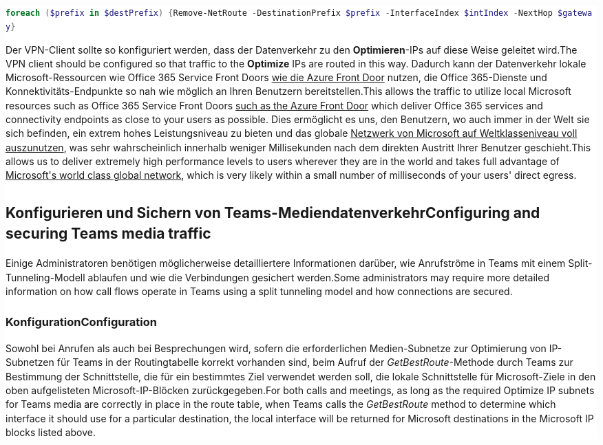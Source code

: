 ```powershell
foreach ($prefix in $destPrefix) {Remove-NetRoute -DestinationPrefix $prefix -InterfaceIndex $intIndex -NextHop $gateway}
```



<span data-ttu-id="a5e0e-238">Der VPN-Client sollte so konfiguriert werden, dass der Datenverkehr zu den **Optimieren**-IPs auf diese Weise geleitet wird.</span><span class="sxs-lookup"><span data-stu-id="a5e0e-238">The VPN client should be configured so that traffic to the **Optimize** IPs are routed in this way.</span></span> <span data-ttu-id="a5e0e-239">Dadurch kann der Datenverkehr lokale Microsoft-Ressourcen wie Office 365 Service Front Doors [wie die Azure Front Door](https://azure.microsoft.com/blog/azure-front-door-service-is-now-generally-available/) nutzen, die Office 365-Dienste und Konnektivitäts-Endpunkte so nah wie möglich an Ihren Benutzern bereitstellen.</span><span class="sxs-lookup"><span data-stu-id="a5e0e-239">This allows the traffic to utilize local Microsoft resources such as Office 365 Service Front Doors [such as the Azure Front Door](https://azure.microsoft.com/blog/azure-front-door-service-is-now-generally-available/) which deliver Office 365 services and connectivity endpoints as close to your users as possible.</span></span> <span data-ttu-id="a5e0e-240">Dies ermöglicht es uns, den Benutzern, wo auch immer in der Welt sie sich befinden, ein extrem hohes Leistungsniveau zu bieten und das globale [Netzwerk von Microsoft auf Weltklasseniveau voll auszunutzen](https://azure.microsoft.com/blog/how-microsoft-builds-its-fast-and-reliable-global-network/), was sehr wahrscheinlich innerhalb weniger Millisekunden nach dem direkten Austritt Ihrer Benutzer geschieht.</span><span class="sxs-lookup"><span data-stu-id="a5e0e-240">This allows us to deliver extremely high performance levels to users wherever they are in the world and takes full advantage of [Microsoft's world class global network](https://azure.microsoft.com/blog/how-microsoft-builds-its-fast-and-reliable-global-network/), which is very likely within a small number of milliseconds of your users' direct egress.</span></span>

## <a name="configuring-and-securing-teams-media-traffic"></a><span data-ttu-id="a5e0e-241">Konfigurieren und Sichern von Teams-Mediendatenverkehr</span><span class="sxs-lookup"><span data-stu-id="a5e0e-241">Configuring and securing Teams media traffic</span></span>

<span data-ttu-id="a5e0e-242">Einige Administratoren benötigen möglicherweise detailliertere Informationen darüber, wie Anrufströme in Teams mit einem Split-Tunneling-Modell ablaufen und wie die Verbindungen gesichert werden.</span><span class="sxs-lookup"><span data-stu-id="a5e0e-242">Some administrators may require more detailed information on how call flows operate in Teams using a split tunneling model and how connections are secured.</span></span>

### <a name="configuration"></a><span data-ttu-id="a5e0e-243">Konfiguration</span><span class="sxs-lookup"><span data-stu-id="a5e0e-243">Configuration</span></span>

<span data-ttu-id="a5e0e-244">Sowohl bei Anrufen als auch bei Besprechungen wird, sofern die erforderlichen Medien-Subnetze zur Optimierung von IP-Subnetzen für Teams in der Routingtabelle korrekt vorhanden sind, beim Aufruf der _GetBestRoute_-Methode durch Teams zur Bestimmung der Schnittstelle, die für ein bestimmtes Ziel verwendet werden soll, die lokale Schnittstelle für Microsoft-Ziele in den oben aufgelisteten Microsoft-IP-Blöcken zurückgegeben.</span><span class="sxs-lookup"><span data-stu-id="a5e0e-244">For both calls and meetings, as long as the required Optimize IP subnets for Teams media are correctly in place in the route table, when Teams calls the _GetBestRoute_ method to determine which interface it should use for a particular destination, the local interface will be returned for Microsoft destinations in the Microsoft IP blocks listed above.</span></span>
